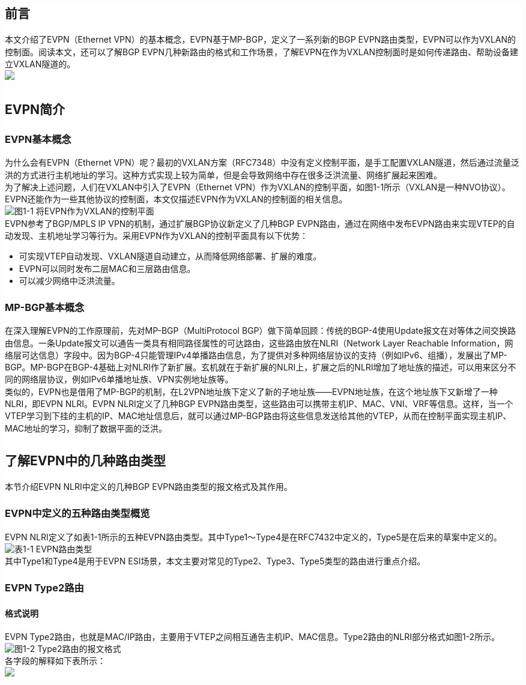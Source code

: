 <a name="AxxY2"></a>
## 前言
本文介绍了EVPN（Ethernet VPN）的基本概念，EVPN基于MP-BGP，定义了一系列新的BGP EVPN路由类型，EVPN可以作为VXLAN的控制面。阅读本文，还可以了解BGP EVPN几种新路由的格式和工作场景，了解EVPN在作为VXLAN控制面时是如何传递路由、帮助设备建立VXLAN隧道的。<br />![](https://cdn.nlark.com/yuque/0/2023/png/396745/1698629430177-b818e40d-5aea-4486-93c5-137b41ac654e.png#averageHue=%23eff1f4&clientId=u2a8b9fb7-3a0f-4&from=paste&id=u1e53a26a&originHeight=510&originWidth=822&originalType=url&ratio=2.5&rotation=0&showTitle=false&status=done&style=none&taskId=u11f35fd3-f3e7-496e-b82b-e7b1c1ed96b&title=)
<a name="vKB7t"></a>
## EVPN简介
<a name="i11E6"></a>
### EVPN基本概念
为什么会有EVPN（Ethernet VPN）呢？最初的VXLAN方案（RFC7348）中没有定义控制平面，是手工配置VXLAN隧道，然后通过流量泛洪的方式进行主机地址的学习。这种方式实现上较为简单，但是会导致网络中存在很多泛洪流量、网络扩展起来困难。<br />为了解决上述问题，人们在VXLAN中引入了EVPN（Ethernet VPN）作为VXLAN的控制平面，如图1-1所示（VXLAN是一种NVO协议）。EVPN还能作为一些其他协议的控制面，本文仅描述EVPN作为VXLAN的控制面的相关信息。<br />![图1-1 将EVPN作为VXLAN的控制平面](https://cdn.nlark.com/yuque/0/2023/png/396745/1698629430160-9f08e946-78ac-4896-9768-64fafba00b04.png#averageHue=%23bcc994&clientId=u2a8b9fb7-3a0f-4&from=paste&id=u34643872&originHeight=156&originWidth=382&originalType=url&ratio=2.5&rotation=0&showTitle=true&status=done&style=none&taskId=u16a88bbb-f023-45bf-ab77-13866c58f3f&title=%E5%9B%BE1-1%20%E5%B0%86EVPN%E4%BD%9C%E4%B8%BAVXLAN%E7%9A%84%E6%8E%A7%E5%88%B6%E5%B9%B3%E9%9D%A2 "图1-1 将EVPN作为VXLAN的控制平面")<br />EVPN参考了BGP/MPLS IP VPN的机制，通过扩展BGP协议新定义了几种BGP EVPN路由，通过在网络中发布EVPN路由来实现VTEP的自动发现、主机地址学习等行为。采用EVPN作为VXLAN的控制平面具有以下优势：

- 可实现VTEP自动发现、VXLAN隧道自动建立，从而降低网络部署、扩展的难度。
- EVPN可以同时发布二层MAC和三层路由信息。
- 可以减少网络中泛洪流量。
<a name="iek0K"></a>
### MP-BGP基本概念
在深入理解EVPN的工作原理前，先对MP-BGP（MultiProtocol BGP）做下简单回顾：传统的BGP-4使用Update报文在对等体之间交换路由信息。一条Update报文可以通告一类具有相同路径属性的可达路由，这些路由放在NLRI（Network Layer Reachable Information，网络层可达信息）字段中。因为BGP-4只能管理IPv4单播路由信息，为了提供对多种网络层协议的支持（例如IPv6、组播），发展出了MP-BGP。MP-BGP在BGP-4基础上对NLRI作了新扩展。玄机就在于新扩展的NLRI上，扩展之后的NLRI增加了地址族的描述，可以用来区分不同的网络层协议，例如IPv6单播地址族、VPN实例地址族等。<br />类似的，EVPN也是借用了MP-BGP的机制，在L2VPN地址族下定义了新的子地址族——EVPN地址族，在这个地址族下又新增了一种NLRI，即EVPN NLRI。EVPN NLRI定义了几种BGP EVPN路由类型，这些路由可以携带主机IP、MAC、VNI、VRF等信息。这样，当一个VTEP学习到下挂的主机的IP、MAC地址信息后，就可以通过MP-BGP路由将这些信息发送给其他的VTEP，从而在控制平面实现主机IP、MAC地址的学习，抑制了数据平面的泛洪。
<a name="fnL7a"></a>
## 了解EVPN中的几种路由类型
本节介绍EVPN NLRI中定义的几种BGP EVPN路由类型的报文格式及其作用。
<a name="mDL5N"></a>
### EVPN中定义的五种路由类型概览
EVPN NLRI定义了如表1-1所示的五种EVPN路由类型。其中Type1～Type4是在RFC7432中定义的，Type5是在后来的草案中定义的。<br />![表1-1 EVPN路由类型](https://cdn.nlark.com/yuque/0/2023/png/396745/1698629430165-65397600-b147-47bb-9ee9-b66cfaf5d959.png#averageHue=%23f9f8f6&clientId=u2a8b9fb7-3a0f-4&from=paste&id=u36e115e2&originHeight=390&originWidth=572&originalType=url&ratio=2.5&rotation=0&showTitle=true&status=done&style=none&taskId=u3b5aeb8a-818c-4c43-8460-1f7ee4d6b3e&title=%E8%A1%A81-1%20EVPN%E8%B7%AF%E7%94%B1%E7%B1%BB%E5%9E%8B "表1-1 EVPN路由类型")<br />其中Type1和Type4是用于EVPN ESI场景，本文主要对常见的Type2、Type3、Type5类型的路由进行重点介绍。
<a name="Eq2h0"></a>
### EVPN Type2路由
<a name="zImv2"></a>
#### 格式说明
EVPN Type2路由，也就是MAC/IP路由，主要用于VTEP之间相互通告主机IP、MAC信息。Type2路由的NLRI部分格式如图1-2所示。<br />![图1-2 Type2路由的报文格式](https://cdn.nlark.com/yuque/0/2023/png/396745/1698629430147-ad96e82b-bd75-4010-969e-78e31e1b9d0a.png#averageHue=%23bccce1&clientId=u2a8b9fb7-3a0f-4&from=paste&id=u6b13efdf&originHeight=233&originWidth=275&originalType=url&ratio=2.5&rotation=0&showTitle=true&status=done&style=none&taskId=u053d261a-ab44-486f-b1e9-cbecaa5119b&title=%E5%9B%BE1-2%20Type2%E8%B7%AF%E7%94%B1%E7%9A%84%E6%8A%A5%E6%96%87%E6%A0%BC%E5%BC%8F "图1-2 Type2路由的报文格式")<br />各字段的解释如下表所示：<br />![](https://cdn.nlark.com/yuque/0/2023/png/396745/1698629430124-a87632b8-6c21-460e-b195-cca43b3c9aab.png#averageHue=%23f7f5f2&clientId=u2a8b9fb7-3a0f-4&from=paste&id=u8ca8c367&originHeight=718&originWidth=563&originalType=url&ratio=2.5&rotation=0&showTitle=false&status=done&style=none&taskId=u07913886-8aeb-4d00-a5bc-162c790680f&title=)
<a name="AjQmr"></a>